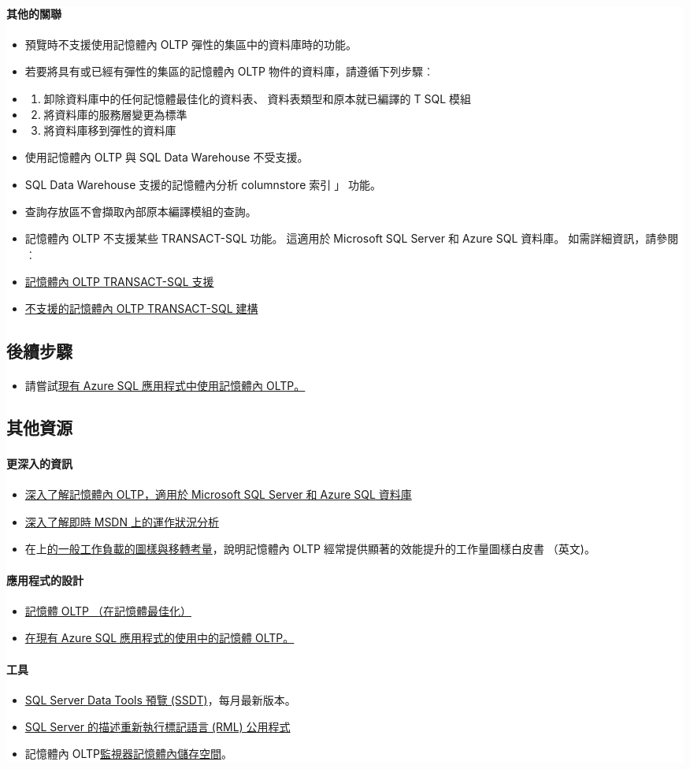
#### <a name="other-relationships"></a>其他的關聯


- 預覽時不支援使用記憶體內 OLTP 彈性的集區中的資料庫時的功能。
 - 若要將具有或已經有彈性的集區的記憶體內 OLTP 物件的資料庫，請遵循下列步驟︰
  - 1. 卸除資料庫中的任何記憶體最佳化的資料表、 資料表類型和原本就已編譯的 T SQL 模組
  - 2. 將資料庫的服務層變更為標準
  - 3. 將資料庫移到彈性的資料庫

- 使用記憶體內 OLTP 與 SQL Data Warehouse 不受支援。
 - SQL Data Warehouse 支援的記憶體內分析 columnstore 索引 」 功能。

- 查詢存放區不會擷取內部原本編譯模組的查詢。

- 記憶體內 OLTP 不支援某些 TRANSACT-SQL 功能。 這適用於 Microsoft SQL Server 和 Azure SQL 資料庫。 如需詳細資訊，請參閱︰
 - [記憶體內 OLTP TRANSACT-SQL 支援](http://msdn.microsoft.com/library/dn133180.aspx)
 - [不支援的記憶體內 OLTP TRANSACT-SQL 建構](http://msdn.microsoft.com/library/dn246937.aspx)


## <a name="next-steps"></a>後續步驟


- 請嘗試[現有 Azure SQL 應用程式中使用記憶體內 OLTP。](sql-database-in-memory-oltp-migration.md)


## <a name="additional-resources"></a>其他資源

#### <a name="deeper-information"></a>更深入的資訊

- [深入了解記憶體內 OLTP，適用於 Microsoft SQL Server 和 Azure SQL 資料庫](http://msdn.microsoft.com/library/dn133186.aspx)

- [深入了解即時 MSDN 上的運作狀況分析](http://msdn.microsoft.com/library/dn817827.aspx)

- 在上[的一般工作負載的圖樣與移轉考量](http://msdn.microsoft.com/library/dn673538.aspx)，說明記憶體內 OLTP 經常提供顯著的效能提升的工作量圖樣白皮書 （英文)。

#### <a name="application-design"></a>應用程式的設計

- [記憶體 OLTP （在記憶體最佳化）](http://msdn.microsoft.com/library/dn133186.aspx)

- [在現有 Azure SQL 應用程式的使用中的記憶體 OLTP。](sql-database-in-memory-oltp-migration.md)

#### <a name="tools"></a>工具

- [SQL Server Data Tools 預覽 (SSDT)](http://msdn.microsoft.com/library/mt204009.aspx)，每月最新版本。

- [SQL Server 的描述重新執行標記語言 (RML) 公用程式](http://support.microsoft.com/en-us/kb/944837)

- 記憶體內 OLTP[監視器記憶體內儲存空間](sql-database-in-memory-oltp-monitoring.md)。

